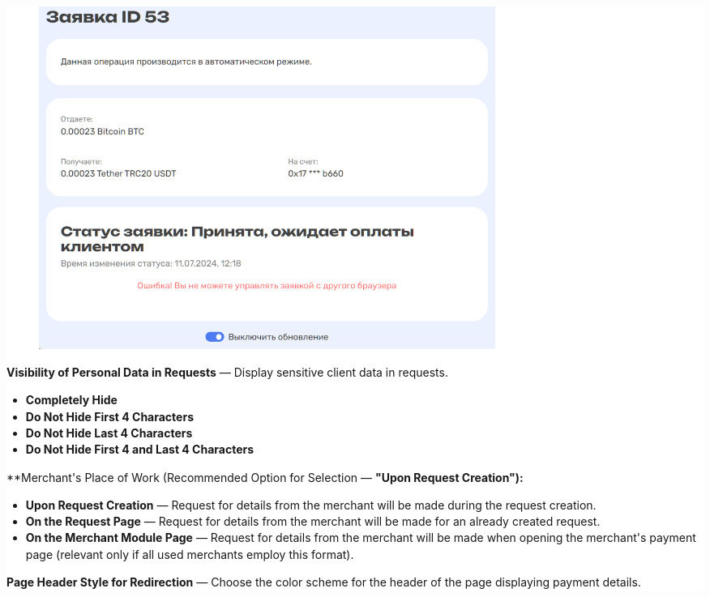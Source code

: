 <figure><img src="../../.gitbook/assets/image (1806)_eng.png" alt="" width="563"><figcaption></figcaption></figure>

**Visibility of Personal Data in Requests** — Display sensitive client data in requests.

* **Completely Hide**
* **Do Not Hide First 4 Characters**
* **Do Not Hide Last 4 Characters**
* **Do Not Hide First 4 and Last 4 Characters**

**Merchant's Place of Work (Recommended Option for Selection — **"Upon Request Creation"):**

* **Upon Request Creation** — Request for details from the merchant will be made during the request creation.
* **On the Request Page** — Request for details from the merchant will be made for an already created request.
* **On the Merchant Module Page** — Request for details from the merchant will be made when opening the merchant's payment page (relevant only if all used merchants employ this format).

**Page Header Style for Redirection** — Choose the color scheme for the header of the page displaying payment details.
